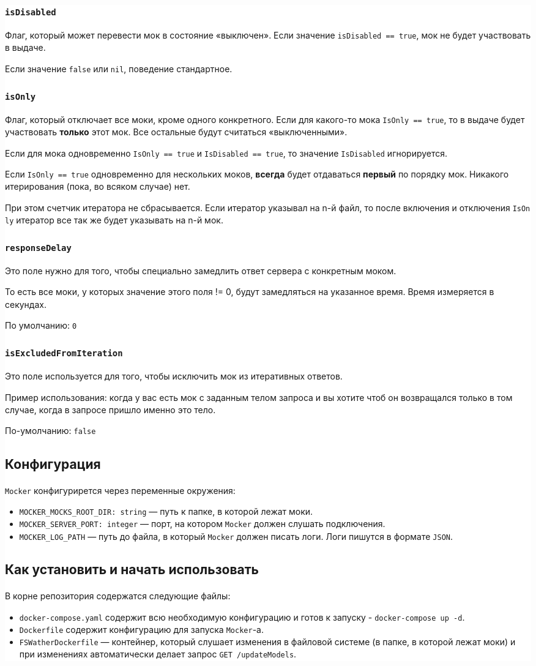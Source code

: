 ### `isDisabled`

Флаг, который может перевести мок в состояние «выключен». Если значение `isDisabled == true`, мок не будет участвовать в выдаче.

Если значение `false` или `nil`, поведение стандартное.

### `isOnly`

Флаг, который отключает все моки, кроме одного конкретного. Если для какого-то мока `IsOnly == true`, то в выдаче будет участвовать **только** этот мок. Все остальные будут считаться «выключенными».

Если для мока одновременно `IsOnly == true` и `IsDisabled == true`, то значение `IsDisabled` игнорируется.

Если `IsOnly == true` одновременно для нескольких моков, **всегда** будет отдаваться **первый** по порядку мок. Никакого итерирования (пока, во всяком случае) нет.

При этом счетчик итератора не сбрасывается. Если итератор указывал на n-й файл, то после включения и отключения `IsOnly` итератор все так же будет указывать на n-й мок.

### `responseDelay`

Это поле нужно для того, чтобы специально замедлить ответ сервера с конкретным моком.

То есть все моки, у которых значение этого поля != 0, будут замедляться на указанное время. Время измеряется в секундах.

По умолчанию: `0`


### `isExcludedFromIteration`

Это поле используется для того, чтобы исключить мок из итеративных ответов.

Пример использования: когда у вас есть мок с заданным телом запроса и вы хотите чтоб он возвращался только в том случае, когда в запросе пришло именно это тело.

По-умолчанию: `false`
 
## Конфигурация

`Mocker` конфигурирется через переменные окружения:

- `MOCKER_MOCKS_ROOT_DIR: string` — путь к папке, в которой лежат моки.
- `MOCKER_SERVER_PORT: integer` — порт, на котором `Mocker` должен слушать подключения.
- `MOCKER_LOG_PATH` — путь до файла, в который `Mocker` должен писать логи. Логи пишутся в формате `JSON`.

## Как установить и начать использовать

В корне репозитория содержатся следующие файлы:
- `docker-compose.yaml` содержит всю необходимую конфигурацию и готов к запуску - `docker-compose up -d`.
- `Dockerfile` содержит конфигурацию для запуска `Mocker`-а.
- `FSWatherDockerfile` — контейнер, который слушает изменения в файловой системе (в папке, в которой лежат моки) и при изменениях автоматически делает запрос `GET /updateModels`.
